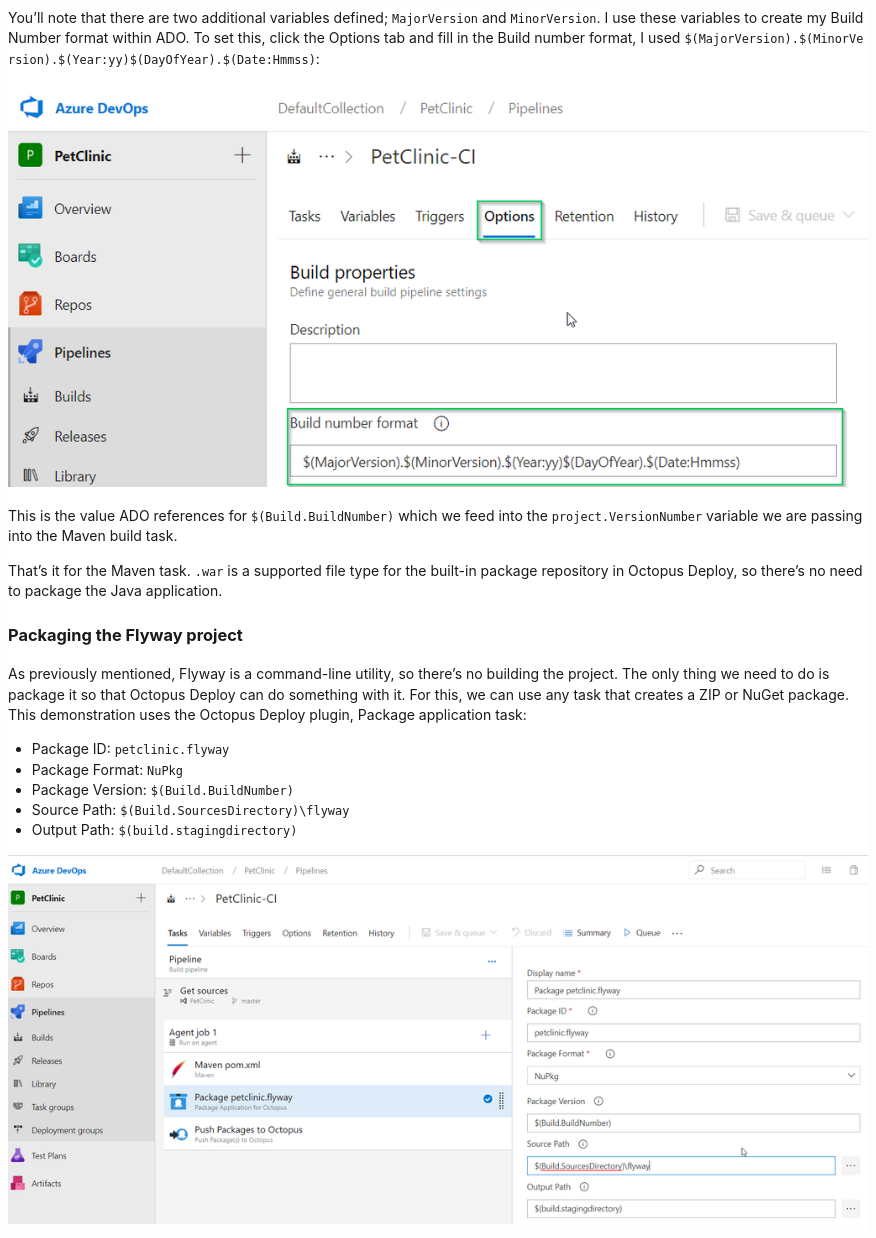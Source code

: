 You’ll note that there are two additional variables defined; `MajorVersion` and `MinorVersion`.  I use these variables to create my Build Number format within ADO.  To set this, click the Options tab and fill in the Build number format, I used `$(MajorVersion).$(MinorVersion).$(Year:yy)$(DayOfYear).$(Date:Hmmss)`:

![](ado-build-number-format.png)

This is the value ADO references for `$(Build.BuildNumber)` which we feed into the `project.VersionNumber` variable we are passing into the Maven build task.

That’s it for the Maven task. `.war` is a supported file type for the built-in package repository in Octopus Deploy, so there’s no need to package the Java application.

### Packaging the Flyway project
As previously mentioned, Flyway is a command-line utility, so there’s no building the project.  The only thing we need to do is package it so that Octopus Deploy can do something with it.  For this, we can use any task that creates a ZIP or NuGet package.  This demonstration uses the Octopus Deploy plugin, Package application task:  

- Package ID: `petclinic.flyway`
- Package Format: `NuPkg`
- Package Version: `$(Build.BuildNumber)`
- Source Path: `$(Build.SourcesDirectory)\flyway`
- Output Path: `$(build.stagingdirectory)`

![](ado-build-add-flyway-package.png)